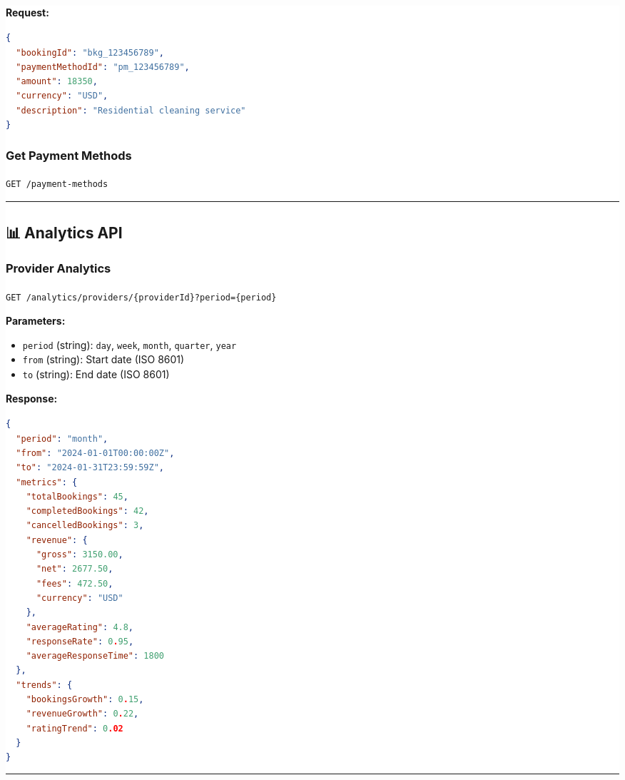 **Request:**
```json
{
  "bookingId": "bkg_123456789",
  "paymentMethodId": "pm_123456789",
  "amount": 18350,
  "currency": "USD",
  "description": "Residential cleaning service"
}
```

### Get Payment Methods

```http
GET /payment-methods
```

---

## 📊 Analytics API

### Provider Analytics

```http
GET /analytics/providers/{providerId}?period={period}
```

**Parameters:**
- `period` (string): `day`, `week`, `month`, `quarter`, `year`
- `from` (string): Start date (ISO 8601)
- `to` (string): End date (ISO 8601)

**Response:**
```json
{
  "period": "month",
  "from": "2024-01-01T00:00:00Z",
  "to": "2024-01-31T23:59:59Z",
  "metrics": {
    "totalBookings": 45,
    "completedBookings": 42,
    "cancelledBookings": 3,
    "revenue": {
      "gross": 3150.00,
      "net": 2677.50,
      "fees": 472.50,
      "currency": "USD"
    },
    "averageRating": 4.8,
    "responseRate": 0.95,
    "averageResponseTime": 1800
  },
  "trends": {
    "bookingsGrowth": 0.15,
    "revenueGrowth": 0.22,
    "ratingTrend": 0.02
  }
}
```

---